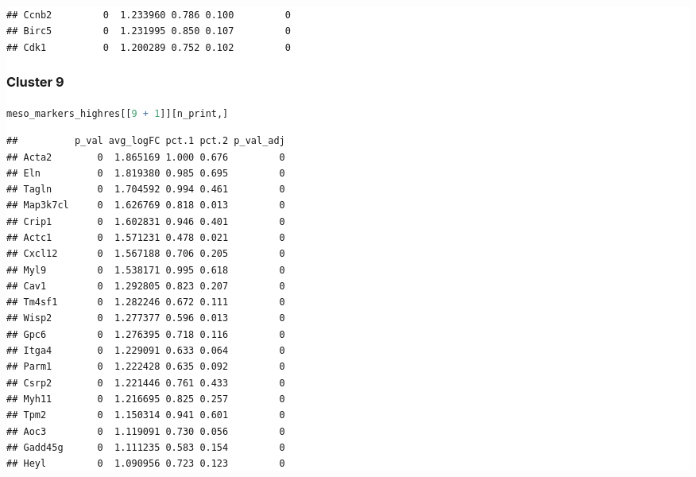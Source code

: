    ## Ccnb2         0  1.233960 0.786 0.100         0
    ## Birc5         0  1.231995 0.850 0.107         0
    ## Cdk1          0  1.200289 0.752 0.102         0

### Cluster 9

``` r
meso_markers_highres[[9 + 1]][n_print,]
```

    ##          p_val avg_logFC pct.1 pct.2 p_val_adj
    ## Acta2        0  1.865169 1.000 0.676         0
    ## Eln          0  1.819380 0.985 0.695         0
    ## Tagln        0  1.704592 0.994 0.461         0
    ## Map3k7cl     0  1.626769 0.818 0.013         0
    ## Crip1        0  1.602831 0.946 0.401         0
    ## Actc1        0  1.571231 0.478 0.021         0
    ## Cxcl12       0  1.567188 0.706 0.205         0
    ## Myl9         0  1.538171 0.995 0.618         0
    ## Cav1         0  1.292805 0.823 0.207         0
    ## Tm4sf1       0  1.282246 0.672 0.111         0
    ## Wisp2        0  1.277377 0.596 0.013         0
    ## Gpc6         0  1.276395 0.718 0.116         0
    ## Itga4        0  1.229091 0.633 0.064         0
    ## Parm1        0  1.222428 0.635 0.092         0
    ## Csrp2        0  1.221446 0.761 0.433         0
    ## Myh11        0  1.216695 0.825 0.257         0
    ## Tpm2         0  1.150314 0.941 0.601         0
    ## Aoc3         0  1.119091 0.730 0.056         0
    ## Gadd45g      0  1.111235 0.583 0.154         0
    ## Heyl         0  1.090956 0.723 0.123         0
